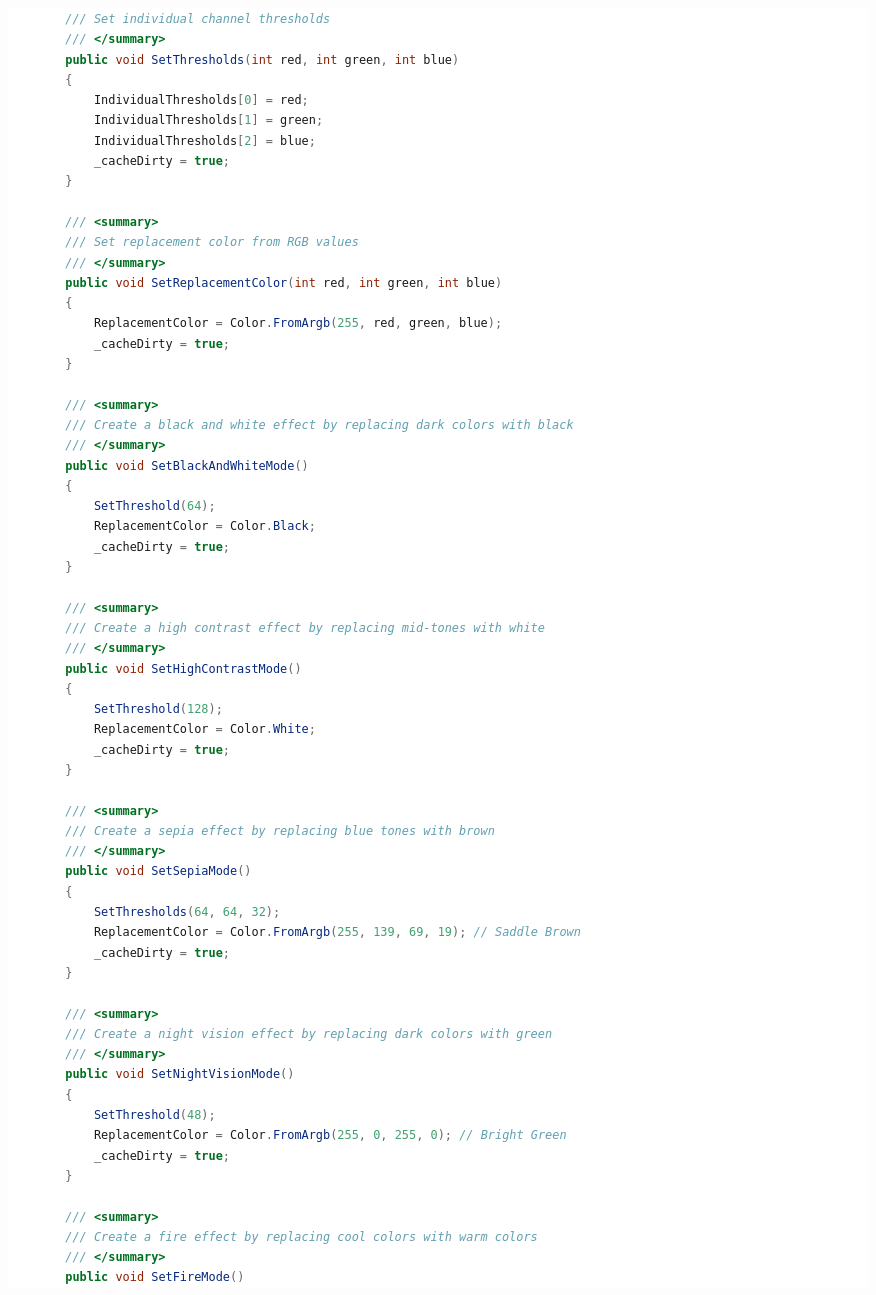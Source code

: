 ```csharp
        /// Set individual channel thresholds
        /// </summary>
        public void SetThresholds(int red, int green, int blue)
        {
            IndividualThresholds[0] = red;
            IndividualThresholds[1] = green;
            IndividualThresholds[2] = blue;
            _cacheDirty = true;
        }
        
        /// <summary>
        /// Set replacement color from RGB values
        /// </summary>
        public void SetReplacementColor(int red, int green, int blue)
        {
            ReplacementColor = Color.FromArgb(255, red, green, blue);
            _cacheDirty = true;
        }
        
        /// <summary>
        /// Create a black and white effect by replacing dark colors with black
        /// </summary>
        public void SetBlackAndWhiteMode()
        {
            SetThreshold(64);
            ReplacementColor = Color.Black;
            _cacheDirty = true;
        }
        
        /// <summary>
        /// Create a high contrast effect by replacing mid-tones with white
        /// </summary>
        public void SetHighContrastMode()
        {
            SetThreshold(128);
            ReplacementColor = Color.White;
            _cacheDirty = true;
        }
        
        /// <summary>
        /// Create a sepia effect by replacing blue tones with brown
        /// </summary>
        public void SetSepiaMode()
        {
            SetThresholds(64, 64, 32);
            ReplacementColor = Color.FromArgb(255, 139, 69, 19); // Saddle Brown
            _cacheDirty = true;
        }
        
        /// <summary>
        /// Create a night vision effect by replacing dark colors with green
        /// </summary>
        public void SetNightVisionMode()
        {
            SetThreshold(48);
            ReplacementColor = Color.FromArgb(255, 0, 255, 0); // Bright Green
            _cacheDirty = true;
        }
        
        /// <summary>
        /// Create a fire effect by replacing cool colors with warm colors
        /// </summary>
        public void SetFireMode()
```